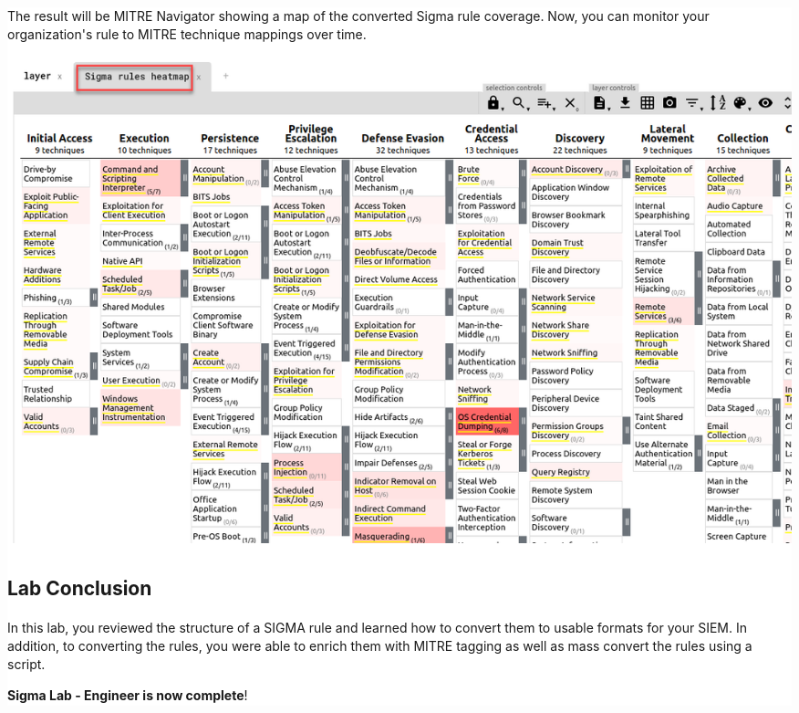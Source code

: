 The result will be MITRE Navigator showing a map of the converted Sigma rule coverage. Now, you can monitor your organization's rule to MITRE technique mappings over time.

![](./media/sigma_mitre.png)

## Lab Conclusion

In this lab, you reviewed the structure of a SIGMA rule and learned how to convert them to usable formats for your SIEM. In addition, to converting the rules, you were able to enrich them with MITRE tagging as well as mass convert the rules using a script. 


**Sigma Lab - Engineer is now complete**\!

